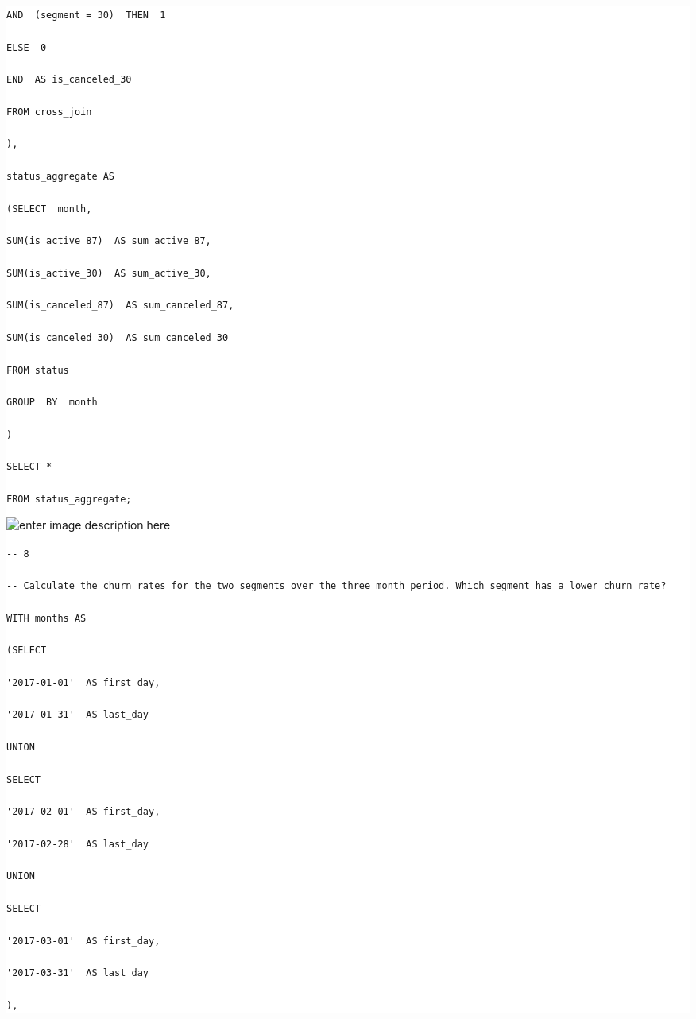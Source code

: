     AND  (segment = 30)  THEN  1
    
    ELSE  0
    
    END  AS is_canceled_30
    
    FROM cross_join
    
    ),
    
    status_aggregate AS
    
    (SELECT  month,
    
    SUM(is_active_87)  AS sum_active_87,
    
    SUM(is_active_30)  AS sum_active_30,
    
    SUM(is_canceled_87)  AS sum_canceled_87,
    
    SUM(is_canceled_30)  AS sum_canceled_30
    
    FROM status
    
    GROUP  BY  month
    
    )
    
    SELECT *
    
    FROM status_aggregate;
![enter image description here](https://i.ibb.co/52sWhhs/7.png)
    
      
    
    -- 8
    
    -- Calculate the churn rates for the two segments over the three month period. Which segment has a lower churn rate?
    
    WITH months AS
    
    (SELECT
    
    '2017-01-01'  AS first_day,
    
    '2017-01-31'  AS last_day
    
    UNION
    
    SELECT
    
    '2017-02-01'  AS first_day,
    
    '2017-02-28'  AS last_day
    
    UNION
    
    SELECT
    
    '2017-03-01'  AS first_day,
    
    '2017-03-31'  AS last_day
    
    ),
    
